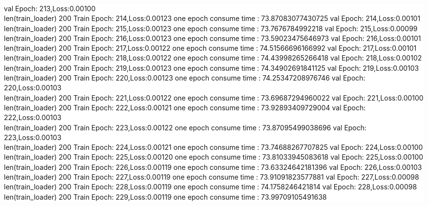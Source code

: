   val Epoch: 213,Loss:0.00100 	
len(train_loader) 200
Train Epoch: 214,Loss:0.00123
one epoch consume time : 73.87083077430725
  val Epoch: 214,Loss:0.00101 	
len(train_loader) 200
Train Epoch: 215,Loss:0.00123
one epoch consume time : 73.7676784992218
  val Epoch: 215,Loss:0.00099 	
len(train_loader) 200
Train Epoch: 216,Loss:0.00123
one epoch consume time : 73.59023475646973
  val Epoch: 216,Loss:0.00101 	
len(train_loader) 200
Train Epoch: 217,Loss:0.00122
one epoch consume time : 74.51566696166992
  val Epoch: 217,Loss:0.00101 	
len(train_loader) 200
Train Epoch: 218,Loss:0.00122
one epoch consume time : 74.43998265266418
  val Epoch: 218,Loss:0.00102 	
len(train_loader) 200
Train Epoch: 219,Loss:0.00123
one epoch consume time : 74.34902691841125
  val Epoch: 219,Loss:0.00103 	
len(train_loader) 200
Train Epoch: 220,Loss:0.00123
one epoch consume time : 74.25347208976746
  val Epoch: 220,Loss:0.00103 	
len(train_loader) 200
Train Epoch: 221,Loss:0.00122
one epoch consume time : 73.69687294960022
  val Epoch: 221,Loss:0.00100 	
len(train_loader) 200
Train Epoch: 222,Loss:0.00121
one epoch consume time : 73.92893409729004
  val Epoch: 222,Loss:0.00103 	
len(train_loader) 200
Train Epoch: 223,Loss:0.00122
one epoch consume time : 73.87095499038696
  val Epoch: 223,Loss:0.00103 	
len(train_loader) 200
Train Epoch: 224,Loss:0.00121
one epoch consume time : 73.74688267707825
  val Epoch: 224,Loss:0.00100 	
len(train_loader) 200
Train Epoch: 225,Loss:0.00120
one epoch consume time : 73.81033945083618
  val Epoch: 225,Loss:0.00100 	
len(train_loader) 200
Train Epoch: 226,Loss:0.00119
one epoch consume time : 73.63324642181396
  val Epoch: 226,Loss:0.00103 	
len(train_loader) 200
Train Epoch: 227,Loss:0.00119
one epoch consume time : 73.91091823577881
  val Epoch: 227,Loss:0.00098 	
len(train_loader) 200
Train Epoch: 228,Loss:0.00119
one epoch consume time : 74.1758246421814
  val Epoch: 228,Loss:0.00098 	
len(train_loader) 200
Train Epoch: 229,Loss:0.00119
one epoch consume time : 73.99709105491638